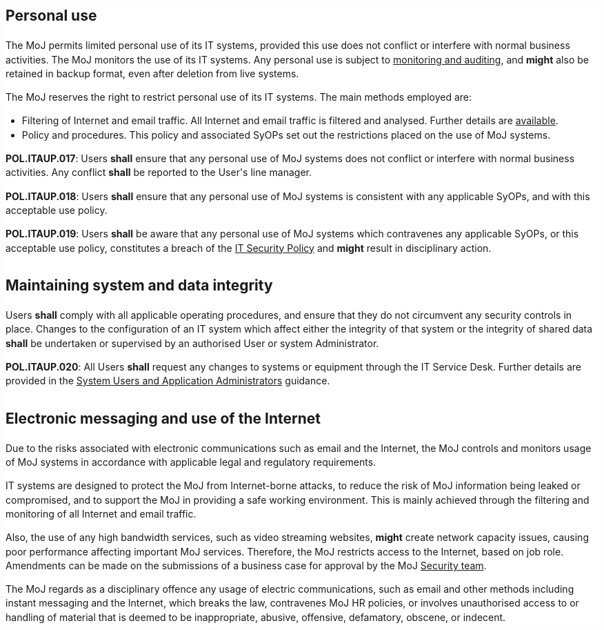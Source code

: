 ## Personal use

The MoJ permits limited personal use of its IT systems, provided this use does not conflict or interfere with normal business activities. The MoJ monitors the use of its IT systems. Any personal use is subject to [monitoring and auditing](#monitoring-of-communications), and **might** also be retained in backup format, even after deletion from live systems.

The MoJ reserves the right to restrict personal use of its IT systems. The main methods employed are:

-   Filtering of Internet and email traffic. All Internet and email traffic is filtered and analysed. Further details are [available](#electronic-messaging-and-use-of-the-internet).
-   Policy and procedures. This policy and associated SyOPs set out the restrictions placed on the use of MoJ systems.

**POL.ITAUP.017**: Users **shall** ensure that any personal use of MoJ systems does not conflict or interfere with normal business activities. Any conflict **shall** be reported to the User's line manager.

**POL.ITAUP.018**: Users **shall** ensure that any personal use of MoJ systems is consistent with any applicable SyOPs, and with this acceptable use policy.

**POL.ITAUP.019**: Users **shall** be aware that any personal use of MoJ systems which contravenes any applicable SyOPs, or this acceptable use policy, constitutes a breach of the [IT Security Policy](it-security-policy-overview.md) and **might** result in disciplinary action.

## Maintaining system and data integrity

Users **shall** comply with all applicable operating procedures, and ensure that they do not circumvent any security controls in place. Changes to the configuration of an IT system which affect either the integrity of that system or the integrity of shared data **shall** be undertaken or supervised by an authorised User or system Administrator.

**POL.ITAUP.020**: All Users **shall** request any changes to systems or equipment through the IT Service Desk. Further details are provided in the [System Users and Application Administrators](system-users-and-application-administrators.md) guidance.

## Electronic messaging and use of the Internet

Due to the risks associated with electronic communications such as email and the Internet, the MoJ controls and monitors usage of MoJ systems in accordance with applicable legal and regulatory requirements.

IT systems are designed to protect the MoJ from Internet-borne attacks, to reduce the risk of MoJ information being leaked or compromised, and to support the MoJ in providing a safe working environment. This is mainly achieved through the filtering and monitoring of all Internet and email traffic.

Also, the use of any high bandwidth services, such as video streaming websites, **might** create network capacity issues, causing poor performance affecting important MoJ services. Therefore, the MoJ restricts access to the Internet, based on job role. Amendments can be made on the submissions of a business case for approval by the MoJ [Security team](mailto:security@justice.gov.uk).

The MoJ regards as a disciplinary offence any usage of electric communications, such as email and other methods including instant messaging and the Internet, which breaks the law, contravenes MoJ HR policies, or involves unauthorised access to or handling of material that is deemed to be inappropriate, abusive, offensive, defamatory, obscene, or indecent.
